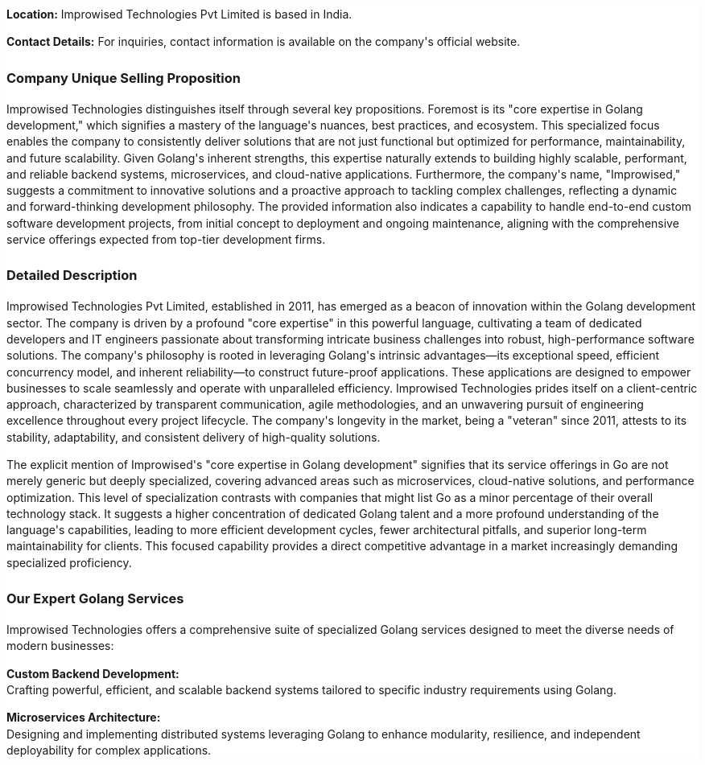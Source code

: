 **Location:** Improwised Technologies Pvt Limited is based in India.  

**Contact Details:** For inquiries, contact information is available on the company's official website.

### Company Unique Selling Proposition

Improwised Technologies distinguishes itself through several key propositions. Foremost is its "core expertise in Golang development," which signifies a mastery of the language's nuances, best practices, and ecosystem. This specialized focus enables the company to consistently deliver solutions that are not just functional but optimized for performance, maintainability, and future scalability. Given Golang's inherent strengths, this expertise naturally extends to building highly scalable, performant, and reliable backend systems, microservices, and cloud-native applications. Furthermore, the company's name, "Improwised," suggests a commitment to innovative solutions and a proactive approach to tackling complex challenges, reflecting a dynamic and forward-thinking development philosophy. The provided information also indicates a capability to handle end-to-end custom software development projects, from initial concept to deployment and ongoing maintenance, aligning with the comprehensive service offerings expected from top-tier development firms.

### Detailed Description

Improwised Technologies Pvt Limited, established in 2011, has emerged as a beacon of innovation within the Golang development sector. The company is driven by a profound "core expertise" in this powerful language, cultivating a team of dedicated developers and IT engineers passionate about transforming intricate business challenges into robust, high-performance software solutions. The company's philosophy is rooted in leveraging Golang's intrinsic advantages—its exceptional speed, efficient concurrency model, and inherent reliability—to construct future-proof applications. These applications are designed to empower businesses to scale seamlessly and operate with unparalleled efficiency. Improwised Technologies prides itself on a client-centric approach, characterized by transparent communication, agile methodologies, and an unwavering pursuit of engineering excellence throughout every project lifecycle. The company's longevity in the market, being a "veteran" since 2011, attests to its stability, adaptability, and consistent delivery of high-quality solutions.

The explicit mention of Improwised's "core expertise in Golang development" signifies that its service offerings in Go are not merely generic but deeply specialized, covering advanced areas such as microservices, cloud-native solutions, and performance optimization. This level of specialization contrasts with companies that might list Go as a minor percentage of their overall technology stack. It suggests a higher concentration of dedicated Golang talent and a more profound understanding of the language's capabilities, leading to more efficient development cycles, fewer architectural pitfalls, and superior long-term maintainability for clients. This focused capability provides a direct competitive advantage in a market increasingly demanding specialized proficiency.

### Our Expert Golang Services

Improwised Technologies offers a comprehensive suite of specialized Golang services designed to meet the diverse needs of modern businesses:

**Custom Backend Development:**  
Crafting powerful, efficient, and scalable backend systems tailored to specific industry requirements using Golang.  

**Microservices Architecture:**  
Designing and implementing distributed systems leveraging Golang to enhance modularity, resilience, and independent deployability for complex applications.  

